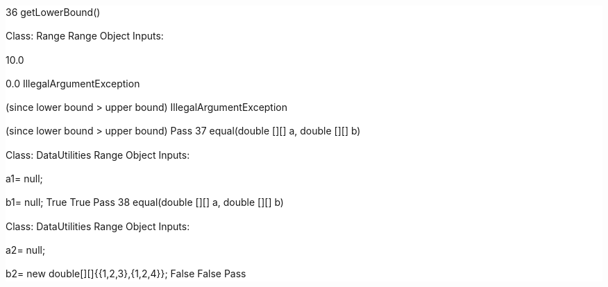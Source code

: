    <td>36
   </td>
   <td>getLowerBound()
<p>
Class: Range
   </td>
   <td>Range Object Inputs:
<p>
10.0
<p>
0.0
   </td>
   <td>IllegalArgumentException
<p>
(since lower bound > upper bound)
   </td>
   <td>IllegalArgumentException
<p>
(since lower bound > upper bound)
   </td>
   <td>Pass
   </td>
  </tr>
  <tr>
   <td>37
   </td>
   <td>equal(double [][] a, double [][] b)
<p>
Class: DataUtilities
   </td>
   <td>Range Object Inputs:
<p>
a1= null; 
<p>
b1= null;
   </td>
   <td>True
   </td>
   <td>True
   </td>
   <td>Pass
   </td>
  </tr>
  <tr>
   <td>38
   </td>
   <td>equal(double [][] a, double [][] b)
<p>
Class: DataUtilities
   </td>
   <td>Range Object Inputs:
<p>
a2= null; 
<p>
b2= new double[][]{{1,2,3},{1,2,4}};
   </td>
   <td>False
   </td>
   <td>False
   </td>
   <td>Pass
   </td>
  </tr>
  <tr>